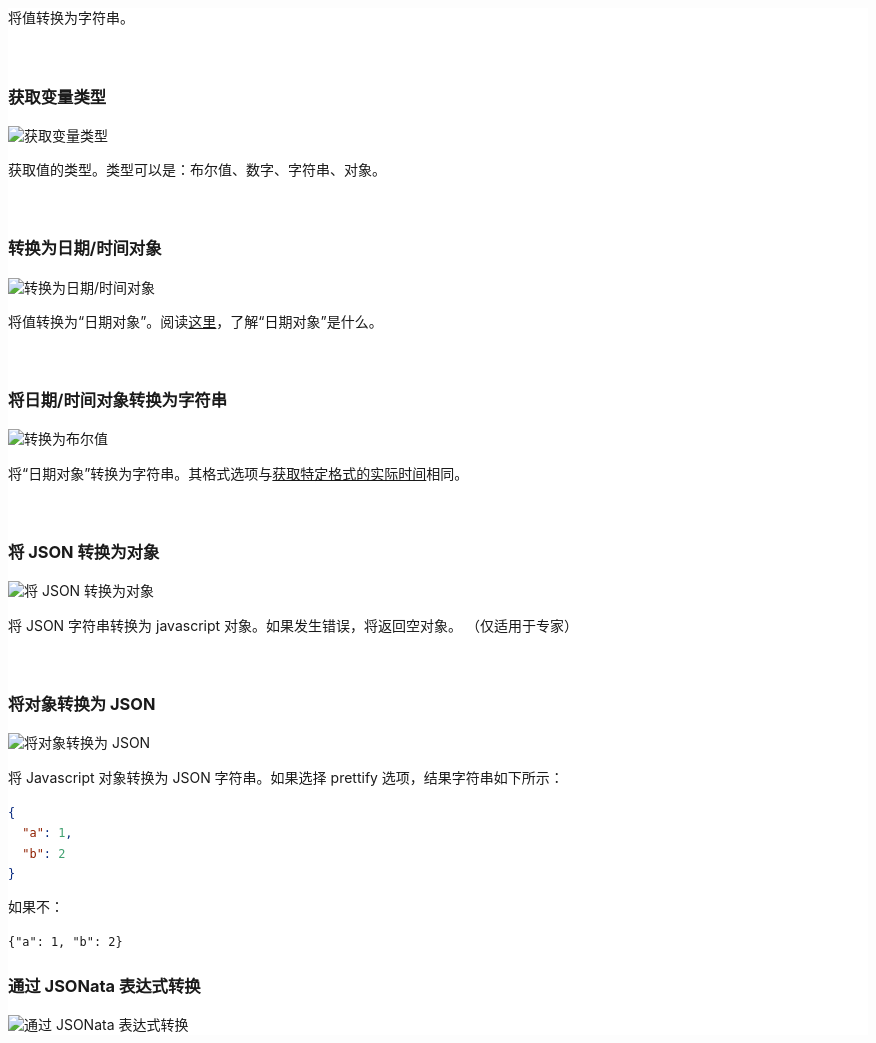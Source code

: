 将值转换为字符串。

&nbsp;

### 获取变量类型
![获取变量类型](../../../de/adapterref/iobroker.javascript/img/convert_typeof_en.png)

获取值的类型。类型可以是：布尔值、数字、字符串、对象。

&nbsp;

### 转换为日期/时间对象
![转换为日期/时间对象](../../../de/adapterref/iobroker.javascript/img/convert_todate_en.png)

将值转换为“日期对象”。阅读[这里](#get-actual-time-im-specific-format)，了解“日期对象”是什么。

&nbsp;

### 将日期/时间对象转换为字符串
![转换为布尔值](../../../de/adapterref/iobroker.javascript/img/convert_fromtime_en.png)

将“日期对象”转换为字符串。其格式选项与[获取特定格式的实际时间](#get-actual-time-im-specific-format)相同。

&nbsp;

### 将 JSON 转换为对象
![将 JSON 转换为对象](../../../de/adapterref/iobroker.javascript/img/convert_json2object_en.png)

将 JSON 字符串转换为 javascript 对象。如果发生错误，将返回空对象。 （仅适用于专家）

&nbsp;

### 将对象转换为 JSON
![将对象转换为 JSON](../../../de/adapterref/iobroker.javascript/img/convert_object2json_en.png)

将 Javascript 对象转换为 JSON 字符串。如果选择 prettify 选项，结果字符串如下所示：

```json
{
  "a": 1,
  "b": 2
}
```

如果不：

```
{"a": 1, "b": 2}
```

### 通过 JSONata 表达式转换
![通过 JSONata 表达式转换](../../../de/adapterref/iobroker.javascript/img/convert_by_jsonata_en.png)
